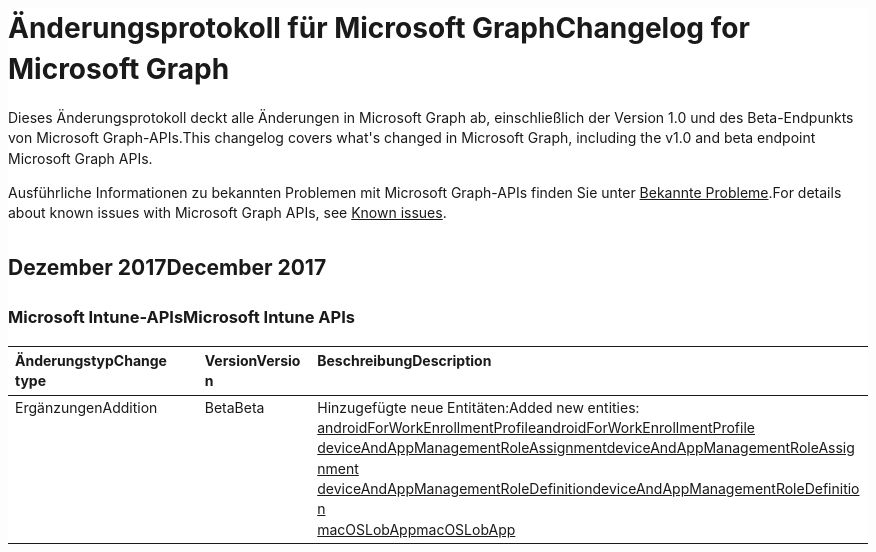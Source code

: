 # <a name="changelog-for-microsoft-graph"></a><span data-ttu-id="9b5a3-101">Änderungsprotokoll für Microsoft Graph</span><span class="sxs-lookup"><span data-stu-id="9b5a3-101">Changelog for Microsoft Graph</span></span>

<span data-ttu-id="9b5a3-102">Dieses Änderungsprotokoll deckt alle Änderungen in Microsoft Graph ab, einschließlich der Version 1.0 und des Beta-Endpunkts von Microsoft Graph-APIs.</span><span class="sxs-lookup"><span data-stu-id="9b5a3-102">This changelog covers what's changed in Microsoft Graph, including the v1.0 and beta endpoint Microsoft Graph APIs.</span></span>  

<span data-ttu-id="9b5a3-103">Ausführliche Informationen zu bekannten Problemen mit Microsoft Graph-APIs finden Sie unter [Bekannte Probleme](known_issues.md).</span><span class="sxs-lookup"><span data-stu-id="9b5a3-103">For details about known issues with Microsoft Graph APIs, see [Known issues](known_issues.md).</span></span>

## <a name="december-2017"></a><span data-ttu-id="9b5a3-104">Dezember 2017</span><span class="sxs-lookup"><span data-stu-id="9b5a3-104">December 2017</span></span>

### <a name="microsoft-intune-apis"></a><span data-ttu-id="9b5a3-105">Microsoft Intune-APIs</span><span class="sxs-lookup"><span data-stu-id="9b5a3-105">Microsoft Intune APIs</span></span>

|<span data-ttu-id="9b5a3-106">Änderungstyp</span><span class="sxs-lookup"><span data-stu-id="9b5a3-106">Change type</span></span>|<span data-ttu-id="9b5a3-107">Version</span><span class="sxs-lookup"><span data-stu-id="9b5a3-107">Version</span></span>|<span data-ttu-id="9b5a3-108">Beschreibung</span><span class="sxs-lookup"><span data-stu-id="9b5a3-108">Description</span></span>|
|:---|:---|:---|
|<span data-ttu-id="9b5a3-109">Ergänzungen</span><span class="sxs-lookup"><span data-stu-id="9b5a3-109">Addition</span></span>|<span data-ttu-id="9b5a3-110">Beta</span><span class="sxs-lookup"><span data-stu-id="9b5a3-110">Beta</span></span>|<span data-ttu-id="9b5a3-111">Hinzugefügte neue Entitäten:</span><span class="sxs-lookup"><span data-stu-id="9b5a3-111">Added new entities:</span></span><br/><span data-ttu-id="9b5a3-112">[androidForWorkEnrollmentProfile]((https://developer.microsoft.com/de-DE/graph/docs/api-reference/beta/resources/intune_androidforwork_androidforworkenrollmentprofile))</span><span class="sxs-lookup"><span data-stu-id="9b5a3-112">[androidForWorkEnrollmentProfile]((https://developer.microsoft.com/de-DE/graph/docs/api-reference/beta/resources/intune_androidforwork_androidforworkenrollmentprofile))</span></span><br/><span data-ttu-id="9b5a3-113">[deviceAndAppManagementRoleAssignment]((https://developer.microsoft.com/de-DE/graph/docs/api-reference/beta/resources/intune_rbac_deviceandappmanagementroleassignment))</span><span class="sxs-lookup"><span data-stu-id="9b5a3-113">[deviceAndAppManagementRoleAssignment]((https://developer.microsoft.com/de-DE/graph/docs/api-reference/beta/resources/intune_rbac_deviceandappmanagementroleassignment))</span></span><br/><span data-ttu-id="9b5a3-114">[deviceAndAppManagementRoleDefinition]((https://developer.microsoft.com/de-DE/graph/docs/api-reference/beta/resources/intune_rbac_deviceandappmanagementroledefinition))</span><span class="sxs-lookup"><span data-stu-id="9b5a3-114">[deviceAndAppManagementRoleDefinition]((https://developer.microsoft.com/de-DE/graph/docs/api-reference/beta/resources/intune_rbac_deviceandappmanagementroledefinition))</span></span><br/><span data-ttu-id="9b5a3-115">[macOSLobApp]((https://developer.microsoft.com/de-DE/graph/docs/api-reference/beta/resources/intune_apps_macoslobapp))</span><span class="sxs-lookup"><span data-stu-id="9b5a3-115">[macOSLobApp]((https://developer.microsoft.com/de-DE/graph/docs/api-reference/beta/resources/intune_apps_macoslobapp))</span></span><br/>|
